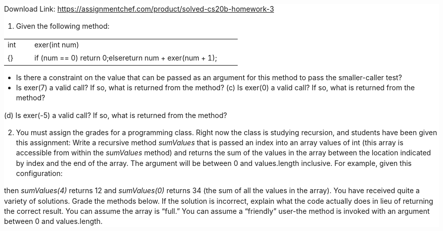 Download Link: https://assignmentchef.com/product/solved-cs20b-homework-3
<br>



<ol>

 <li> Given the following method:</li>

</ol>

<table width="0">

 <tbody>

  <tr>

   <td width="39">int</td>

   <td width="395">exer(int num)</td>

  </tr>

  <tr>

   <td width="39">{}</td>

   <td width="395">if (num == 0) return 0;elsereturn num + exer(num + 1);</td>

  </tr>

 </tbody>

</table>




<ul>

 <li>Is there a constraint on the value that can be passed as an argument for this method to pass the smaller-caller test?</li>

 <li>Is exer(7) a valid call? If so, what is returned from the method? (c) Is exer(0) a valid call? If so, what is returned from the method?</li>

</ul>

(d) Is exer(-5) a valid call? If so, what is returned from the method?

<ol start="2">

 <li> You must assign the grades for a programming class. Right now the class is studying recursion, and students have been given this assignment: Write a recursive method <em>sumValues </em>that is passed an index into an array values of int (this array is accessible from within the <em>sumValues </em>method) and returns the sum of the values in the array between the location indicated by index and the end of the array. The argument will be between 0 and values.length inclusive. For example, given this configuration:</li>

</ol>

then <em>sumValues(4) </em>returns 12 and <em>sumValues(0) </em>returns 34 (the sum of all the values in the array). You have received quite a variety of solutions. Grade the methods below. If the solution is incorrect, explain what the code actually does in lieu of returning the correct result. You can assume the array is “full.” You can assume a “friendly” user-the method is invoked with an argument between 0 and values.length.

